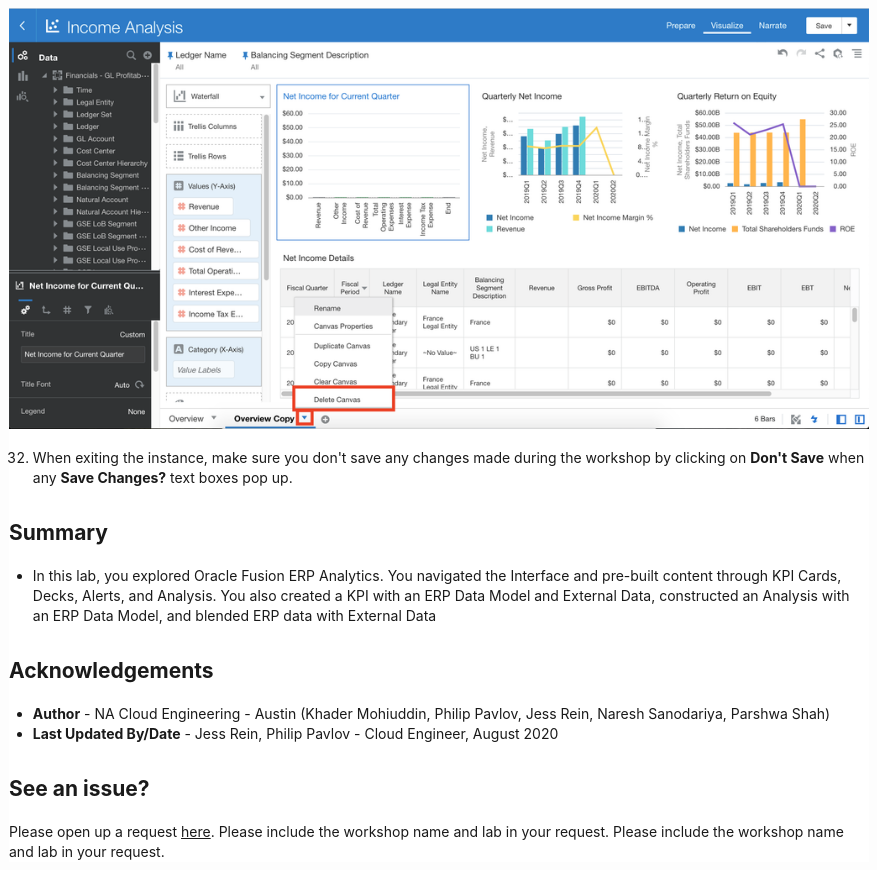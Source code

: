   ![](./images/part2-3.png " ")

32. When exiting the instance, make sure you don't save any changes made during the workshop by clicking on **Don't Save** when any **Save Changes?** text boxes pop up.

## Summary

-   In this lab, you explored Oracle Fusion ERP Analytics. You navigated the Interface and pre-built content through KPI Cards, Decks, Alerts, and Analysis. You also created a KPI with an ERP Data Model and External Data, constructed an Analysis with an ERP Data Model, and blended ERP data with External Data


## Acknowledgements

- **Author** - NA Cloud Engineering - Austin (Khader Mohiuddin, Philip Pavlov, Jess Rein, Naresh Sanodariya, Parshwa Shah)
- **Last Updated By/Date** - Jess Rein, Philip Pavlov - Cloud Engineer, August 2020

## See an issue?  

Please open up a request [here](https://github.com/oracle/learning-library/issues).   Please include the workshop name and lab in your request.    Please include the workshop name and lab in your request.
